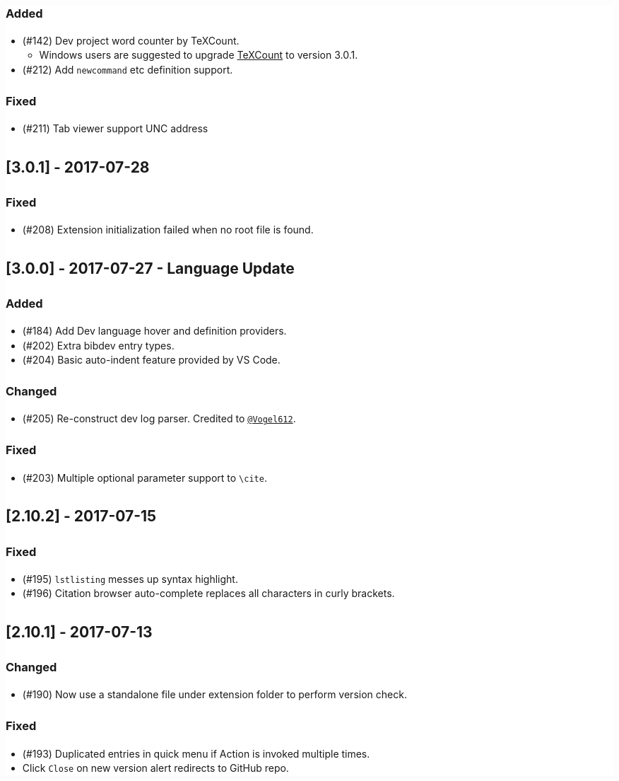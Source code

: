 ### Added

- (#142) Dev project word counter by TeXCount.
  - Windows users are suggested to upgrade [TeXCount](http://app.uio.no/ifi/texcount/download.html) to version 3.0.1.
- (#212) Add `newcommand` etc definition support.

### Fixed

- (#211) Tab viewer support UNC address

## [3.0.1] - 2017-07-28

### Fixed

- (#208) Extension initialization failed when no root file is found.

## [3.0.0] - 2017-07-27 - Language Update

### Added

- (#184) Add Dev language hover and definition providers.
- (#202) Extra bibdev entry types.
- (#204) Basic auto-indent feature provided by VS Code.

### Changed

- (#205) Re-construct dev log parser. Credited to [`@Vogel612`](https://github.com/Vogel612).

### Fixed

- (#203) Multiple optional parameter support to `\cite`.

## [2.10.2] - 2017-07-15

### Fixed

- (#195) `lstlisting` messes up syntax highlight.
- (#196) Citation browser auto-complete replaces all characters in curly brackets.

## [2.10.1] - 2017-07-13

### Changed

- (#190) Now use a standalone file under extension folder to perform version check.

### Fixed

- (#193) Duplicated entries in quick menu if Action is invoked multiple times.
- Click `Close` on new version alert redirects to GitHub repo.
